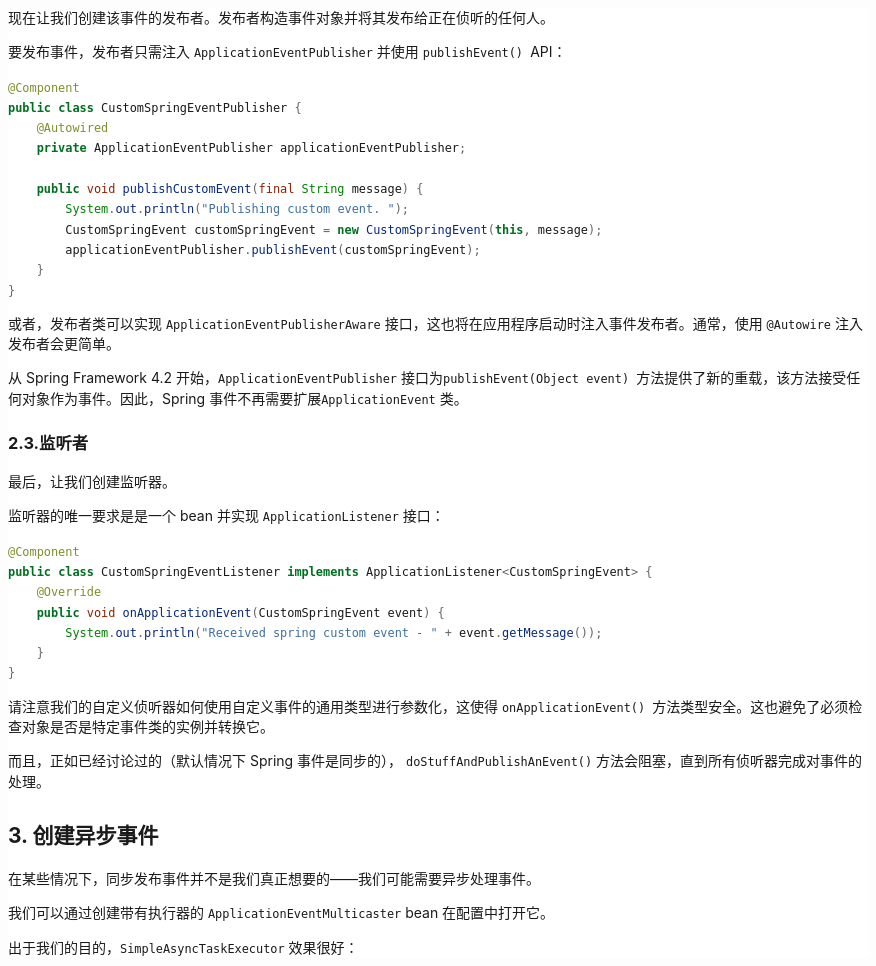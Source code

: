 现在让我们创建该事件的发布者。发布者构造事件对象并将其发布给正在侦听的任何人。


要发布事件，发布者只需注入 `ApplicationEventPublisher` 并使用 `publishEvent() `API：

```java
@Component
public class CustomSpringEventPublisher {
    @Autowired
    private ApplicationEventPublisher applicationEventPublisher;

    public void publishCustomEvent(final String message) {
        System.out.println("Publishing custom event. ");
        CustomSpringEvent customSpringEvent = new CustomSpringEvent(this, message);
        applicationEventPublisher.publishEvent(customSpringEvent);
    }
}
```


或者，发布者类可以实现 `ApplicationEventPublisherAware` 接口，这也将在应用程序启动时注入事件发布者。通常，使用 `@Autowire` 注入发布者会更简单。


从 Spring Framework 4.2 开始，`ApplicationEventPublisher` 接口为`publishEvent(Object event) `方法提供了新的重载，该方法接受任何对象作为事件。因此，Spring 事件不再需要扩展`ApplicationEvent` 类。

### 2.3.监听者


最后，让我们创建监听器。


监听器的唯一要求是是一个 bean 并实现 `ApplicationListener` 接口：

```java
@Component
public class CustomSpringEventListener implements ApplicationListener<CustomSpringEvent> {
    @Override
    public void onApplicationEvent(CustomSpringEvent event) {
        System.out.println("Received spring custom event - " + event.getMessage());
    }
}
```


请注意我们的自定义侦听器如何使用自定义事件的通用类型进行参数化，这使得 `onApplicationEvent() `方法类型安全。这也避免了必须检查对象是否是特定事件类的实例并转换它。


而且，正如已经讨论过的（默认情况下 Spring 事件是同步的）， `doStuffAndPublishAnEvent()` 方法会阻塞，直到所有侦听器完成对事件的处理。

## 3. 创建异步事件


在某些情况下，同步发布事件并不是我们真正想要的——我们可能需要异步处理事件。


我们可以通过创建带有执行器的 `ApplicationEventMulticaster` bean 在配置中打开它。


出于我们的目的，`SimpleAsyncTaskExecutor` 效果很好：
